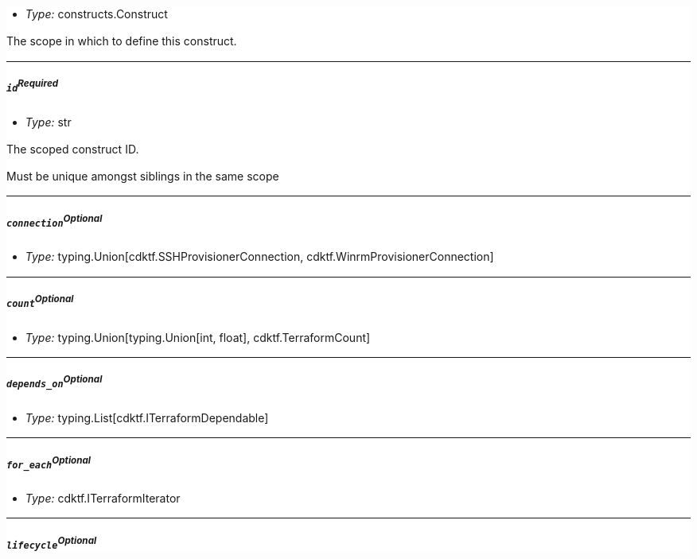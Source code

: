 - *Type:* constructs.Construct

The scope in which to define this construct.

---

##### `id`<sup>Required</sup> <a name="id" id="rhizo-co-terraform-provider-oci.dataOciIdentityDomainsPasswordPolicies.DataOciIdentityDomainsPasswordPolicies.Initializer.parameter.id"></a>

- *Type:* str

The scoped construct ID.

Must be unique amongst siblings in the same scope

---

##### `connection`<sup>Optional</sup> <a name="connection" id="rhizo-co-terraform-provider-oci.dataOciIdentityDomainsPasswordPolicies.DataOciIdentityDomainsPasswordPolicies.Initializer.parameter.connection"></a>

- *Type:* typing.Union[cdktf.SSHProvisionerConnection, cdktf.WinrmProvisionerConnection]

---

##### `count`<sup>Optional</sup> <a name="count" id="rhizo-co-terraform-provider-oci.dataOciIdentityDomainsPasswordPolicies.DataOciIdentityDomainsPasswordPolicies.Initializer.parameter.count"></a>

- *Type:* typing.Union[typing.Union[int, float], cdktf.TerraformCount]

---

##### `depends_on`<sup>Optional</sup> <a name="depends_on" id="rhizo-co-terraform-provider-oci.dataOciIdentityDomainsPasswordPolicies.DataOciIdentityDomainsPasswordPolicies.Initializer.parameter.dependsOn"></a>

- *Type:* typing.List[cdktf.ITerraformDependable]

---

##### `for_each`<sup>Optional</sup> <a name="for_each" id="rhizo-co-terraform-provider-oci.dataOciIdentityDomainsPasswordPolicies.DataOciIdentityDomainsPasswordPolicies.Initializer.parameter.forEach"></a>

- *Type:* cdktf.ITerraformIterator

---

##### `lifecycle`<sup>Optional</sup> <a name="lifecycle" id="rhizo-co-terraform-provider-oci.dataOciIdentityDomainsPasswordPolicies.DataOciIdentityDomainsPasswordPolicies.Initializer.parameter.lifecycle"></a>
